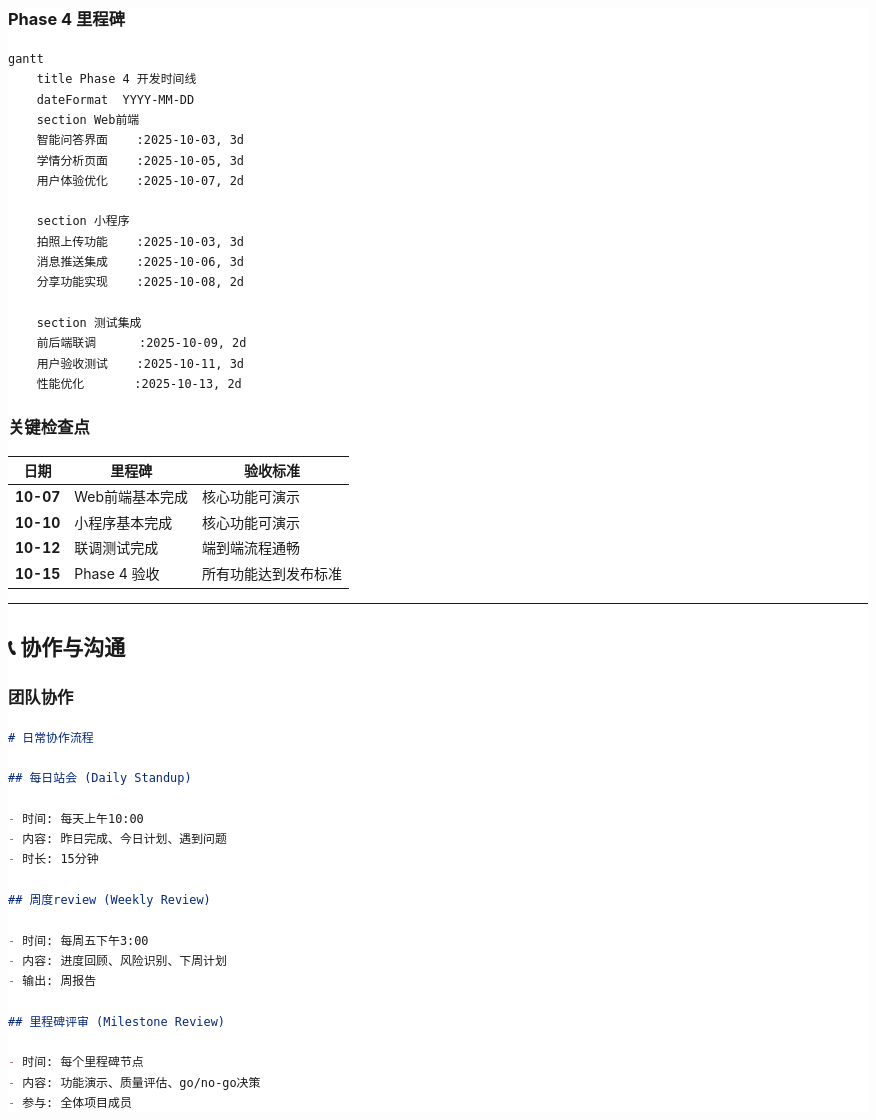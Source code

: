 ### Phase 4 里程碑

```mermaid
gantt
    title Phase 4 开发时间线
    dateFormat  YYYY-MM-DD
    section Web前端
    智能问答界面    :2025-10-03, 3d
    学情分析页面    :2025-10-05, 3d
    用户体验优化    :2025-10-07, 2d

    section 小程序
    拍照上传功能    :2025-10-03, 3d
    消息推送集成    :2025-10-06, 3d
    分享功能实现    :2025-10-08, 2d

    section 测试集成
    前后端联调      :2025-10-09, 2d
    用户验收测试    :2025-10-11, 3d
    性能优化       :2025-10-13, 2d
```

### 关键检查点

| 日期      | 里程碑          | 验收标准             |
| --------- | --------------- | -------------------- |
| **10-07** | Web前端基本完成 | 核心功能可演示       |
| **10-10** | 小程序基本完成  | 核心功能可演示       |
| **10-12** | 联调测试完成    | 端到端流程通畅       |
| **10-15** | Phase 4 验收    | 所有功能达到发布标准 |

---

## 📞 协作与沟通

### 团队协作

```markdown
# 日常协作流程

## 每日站会 (Daily Standup)

- 时间: 每天上午10:00
- 内容: 昨日完成、今日计划、遇到问题
- 时长: 15分钟

## 周度review (Weekly Review)

- 时间: 每周五下午3:00
- 内容: 进度回顾、风险识别、下周计划
- 输出: 周报告

## 里程碑评审 (Milestone Review)

- 时间: 每个里程碑节点
- 内容: 功能演示、质量评估、go/no-go决策
- 参与: 全体项目成员
```
